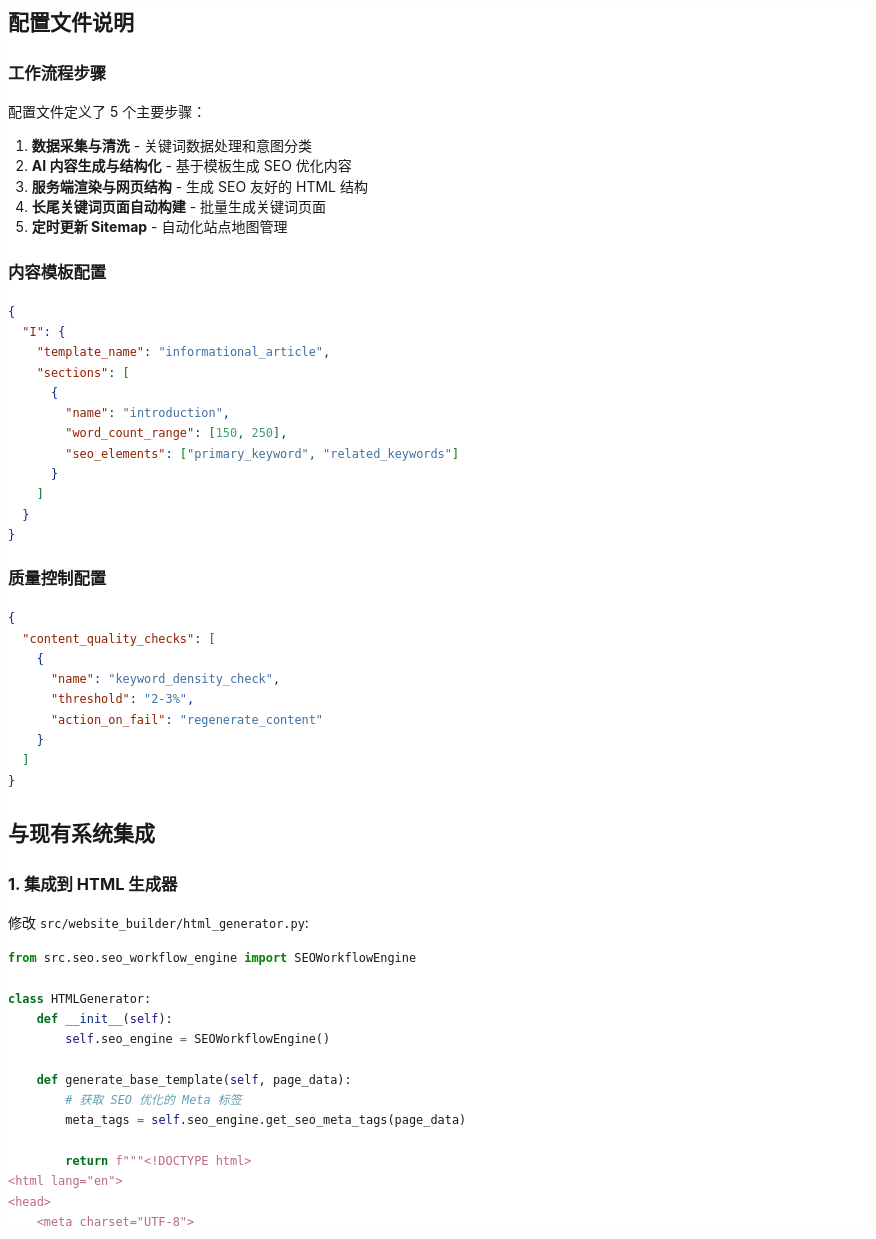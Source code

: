 ## 配置文件说明

### 工作流程步骤

配置文件定义了 5 个主要步骤：

1. **数据采集与清洗** - 关键词数据处理和意图分类
2. **AI 内容生成与结构化** - 基于模板生成 SEO 优化内容
3. **服务端渲染与网页结构** - 生成 SEO 友好的 HTML 结构
4. **长尾关键词页面自动构建** - 批量生成关键词页面
5. **定时更新 Sitemap** - 自动化站点地图管理

### 内容模板配置

```json
{
  "I": {
    "template_name": "informational_article",
    "sections": [
      {
        "name": "introduction",
        "word_count_range": [150, 250],
        "seo_elements": ["primary_keyword", "related_keywords"]
      }
    ]
  }
}
```

### 质量控制配置

```json
{
  "content_quality_checks": [
    {
      "name": "keyword_density_check",
      "threshold": "2-3%",
      "action_on_fail": "regenerate_content"
    }
  ]
}
```

## 与现有系统集成

### 1. 集成到 HTML 生成器

修改 `src/website_builder/html_generator.py`:

```python
from src.seo.seo_workflow_engine import SEOWorkflowEngine

class HTMLGenerator:
    def __init__(self):
        self.seo_engine = SEOWorkflowEngine()
    
    def generate_base_template(self, page_data):
        # 获取 SEO 优化的 Meta 标签
        meta_tags = self.seo_engine.get_seo_meta_tags(page_data)
        
        return f"""<!DOCTYPE html>
<html lang="en">
<head>
    <meta charset="UTF-8">
```